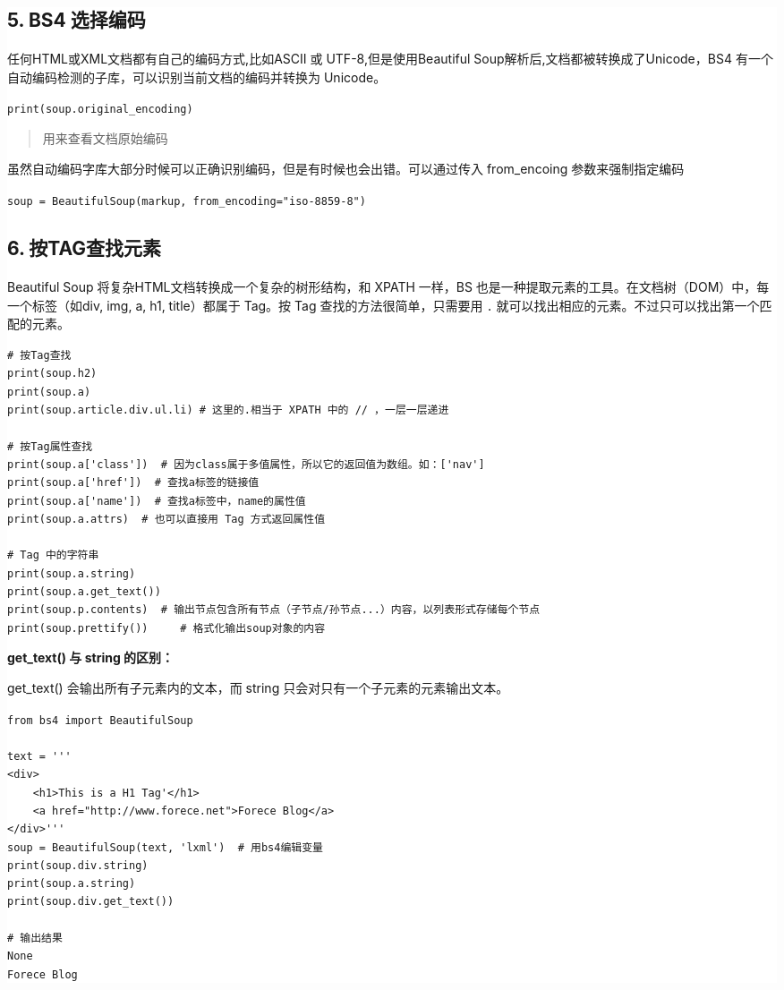 

## 5. BS4 选择编码

任何HTML或XML文档都有自己的编码方式,比如ASCII 或 UTF-8,但是使用Beautiful Soup解析后,文档都被转换成了Unicode，BS4 有一个自动编码检测的子库，可以识别当前文档的编码并转换为 Unicode。

```
print(soup.original_encoding)
```

> 用来查看文档原始编码



虽然自动编码字库大部分时候可以正确识别编码，但是有时候也会出错。可以通过传入 from_encoing 参数来强制指定编码

```
soup = BeautifulSoup(markup, from_encoding="iso-8859-8")
```



## 6. 按TAG查找元素

Beautiful Soup 将复杂HTML文档转换成一个复杂的树形结构，和 XPATH 一样，BS 也是一种提取元素的工具。在文档树（DOM）中，每一个标签（如div, img, a, h1, title）都属于 Tag。按 Tag 查找的方法很简单，只需要用 `.` 就可以找出相应的元素。不过只可以找出第一个匹配的元素。



```
# 按Tag查找
print(soup.h2)
print(soup.a)
print(soup.article.div.ul.li) # 这里的.相当于 XPATH 中的 // ，一层一层递进

# 按Tag属性查找
print(soup.a['class'])  # 因为class属于多值属性，所以它的返回值为数组。如：['nav']
print(soup.a['href'])  # 查找a标签的链接值
print(soup.a['name'])  # 查找a标签中，name的属性值
print(soup.a.attrs)  # 也可以直接用 Tag 方式返回属性值

# Tag 中的字符串
print(soup.a.string)
print(soup.a.get_text())
print(soup.p.contents)  # 输出节点包含所有节点（子节点/孙节点...）内容，以列表形式存储每个节点
print(soup.prettify())     # 格式化输出soup对象的内容
```



**get_text() 与 string 的区别：**

get_text() 会输出所有子元素内的文本，而 string 只会对只有一个子元素的元素输出文本。

```
from bs4 import BeautifulSoup

text = '''
<div>
    <h1>This is a H1 Tag'</h1>
    <a href="http://www.forece.net">Forece Blog</a>
</div>'''
soup = BeautifulSoup(text, 'lxml')  # 用bs4编辑变量
print(soup.div.string)
print(soup.a.string)
print(soup.div.get_text())

# 输出结果
None
Forece Blog

```